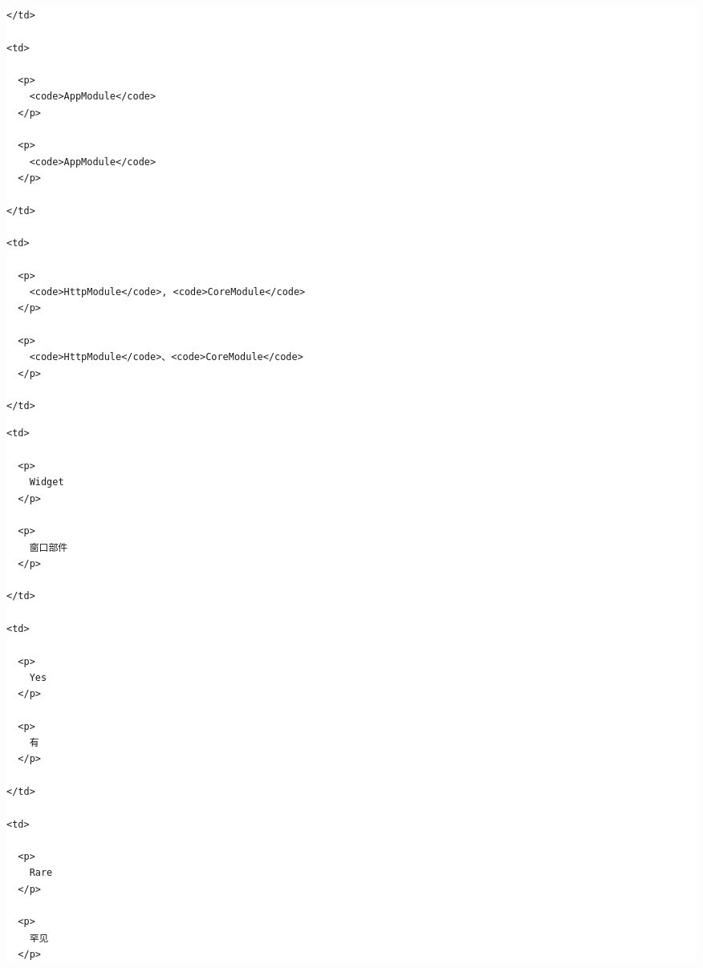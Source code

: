     </td>

    <td>

      <p>
        <code>AppModule</code>
      </p>

      <p>
        <code>AppModule</code>
      </p>

    </td>

    <td>

      <p>
        <code>HttpModule</code>, <code>CoreModule</code>
      </p>

      <p>
        <code>HttpModule</code>、<code>CoreModule</code>
      </p>

    </td>

  </tr>

  <tr>

    <td>

      <p>
        Widget
      </p>

      <p>
        窗口部件
      </p>

    </td>

    <td>

      <p>
        Yes
      </p>

      <p>
        有
      </p>

    </td>

    <td>

      <p>
        Rare
      </p>

      <p>
        罕见
      </p>
